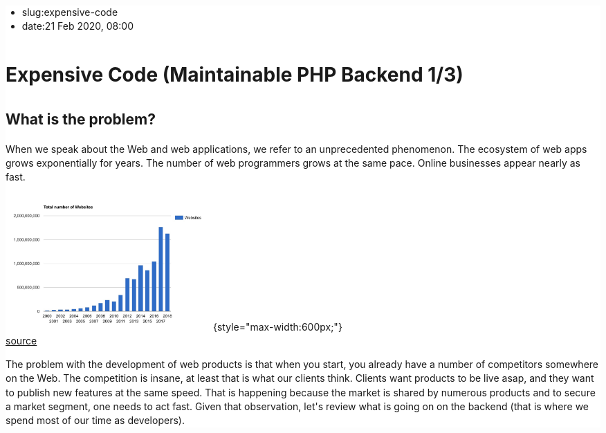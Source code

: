 - slug:expensive-code
- date:21 Feb 2020, 08:00
# Expensive Code (Maintainable PHP Backend 1/3)

<style>
    img {
        max-width: 300px;
    }
</style>

## What is the problem?

When we speak about the Web and web applications, we refer to an unprecedented phenomenon. The ecosystem of web apps
grows exponentially for years. The number of web programmers grows at the same pace. Online businesses appear nearly as
fast.

![](websites_growth.jpg){style="max-width:600px;"}  
[source](https://www.internetlivestats.com/total-number-of-websites/)

The problem with the development of web products is that when you start, you already have a number of competitors
somewhere on the Web. The competition is insane, at least that is what our clients think. Clients want products to be
live asap, and they want to publish new features at the same speed. That is happening because the market is shared by
numerous products and to secure a market segment, one needs to act fast. Given that observation, let's review what is
going on on the backend (that is where we spend most of our time as developers).
